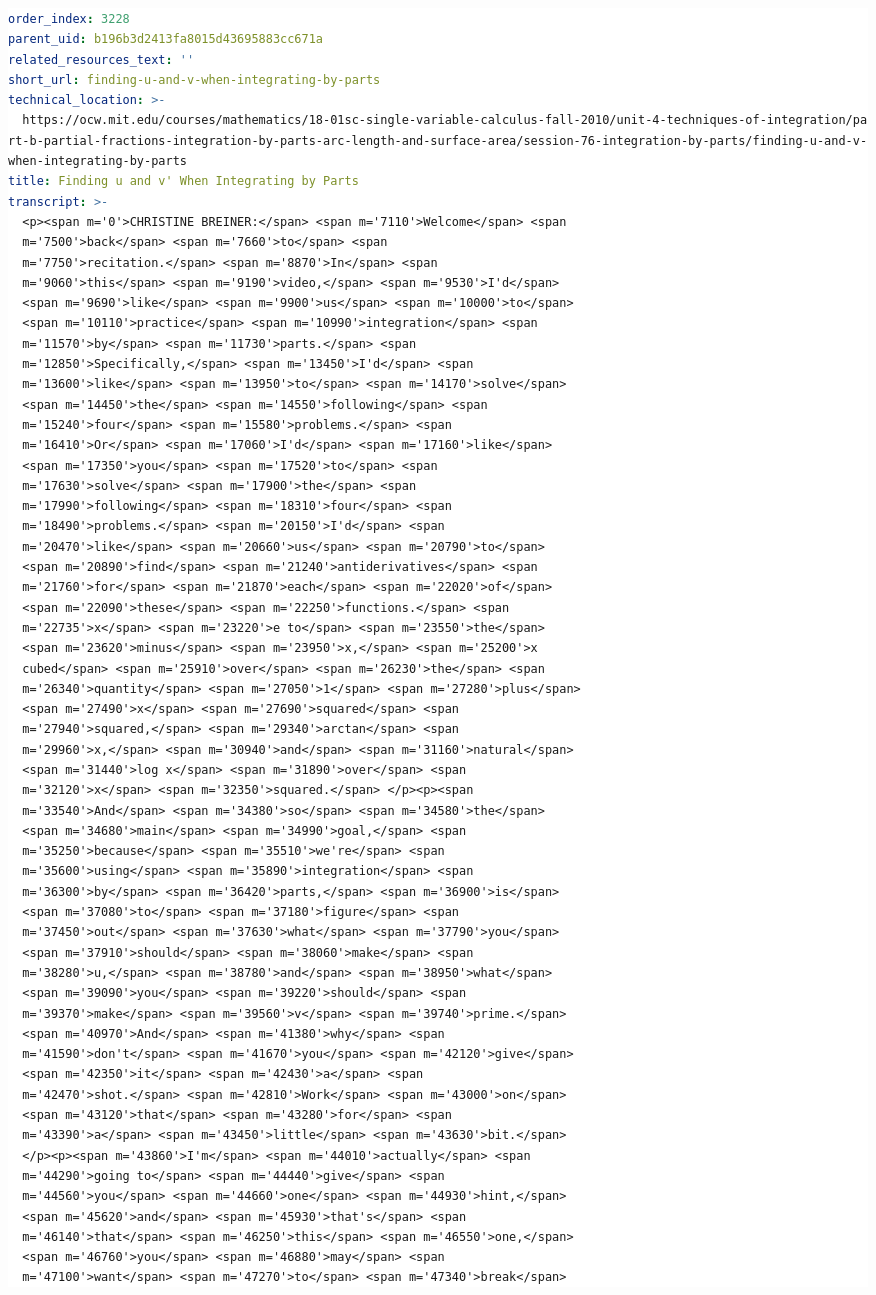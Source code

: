 ```yaml
order_index: 3228
parent_uid: b196b3d2413fa8015d43695883cc671a
related_resources_text: ''
short_url: finding-u-and-v-when-integrating-by-parts
technical_location: >-
  https://ocw.mit.edu/courses/mathematics/18-01sc-single-variable-calculus-fall-2010/unit-4-techniques-of-integration/part-b-partial-fractions-integration-by-parts-arc-length-and-surface-area/session-76-integration-by-parts/finding-u-and-v-when-integrating-by-parts
title: Finding u and v' When Integrating by Parts
transcript: >-
  <p><span m='0'>CHRISTINE BREINER:</span> <span m='7110'>Welcome</span> <span
  m='7500'>back</span> <span m='7660'>to</span> <span
  m='7750'>recitation.</span> <span m='8870'>In</span> <span
  m='9060'>this</span> <span m='9190'>video,</span> <span m='9530'>I'd</span>
  <span m='9690'>like</span> <span m='9900'>us</span> <span m='10000'>to</span>
  <span m='10110'>practice</span> <span m='10990'>integration</span> <span
  m='11570'>by</span> <span m='11730'>parts.</span> <span
  m='12850'>Specifically,</span> <span m='13450'>I'd</span> <span
  m='13600'>like</span> <span m='13950'>to</span> <span m='14170'>solve</span>
  <span m='14450'>the</span> <span m='14550'>following</span> <span
  m='15240'>four</span> <span m='15580'>problems.</span> <span
  m='16410'>Or</span> <span m='17060'>I'd</span> <span m='17160'>like</span>
  <span m='17350'>you</span> <span m='17520'>to</span> <span
  m='17630'>solve</span> <span m='17900'>the</span> <span
  m='17990'>following</span> <span m='18310'>four</span> <span
  m='18490'>problems.</span> <span m='20150'>I'd</span> <span
  m='20470'>like</span> <span m='20660'>us</span> <span m='20790'>to</span>
  <span m='20890'>find</span> <span m='21240'>antiderivatives</span> <span
  m='21760'>for</span> <span m='21870'>each</span> <span m='22020'>of</span>
  <span m='22090'>these</span> <span m='22250'>functions.</span> <span
  m='22735'>x</span> <span m='23220'>e to</span> <span m='23550'>the</span>
  <span m='23620'>minus</span> <span m='23950'>x,</span> <span m='25200'>x
  cubed</span> <span m='25910'>over</span> <span m='26230'>the</span> <span
  m='26340'>quantity</span> <span m='27050'>1</span> <span m='27280'>plus</span>
  <span m='27490'>x</span> <span m='27690'>squared</span> <span
  m='27940'>squared,</span> <span m='29340'>arctan</span> <span
  m='29960'>x,</span> <span m='30940'>and</span> <span m='31160'>natural</span>
  <span m='31440'>log x</span> <span m='31890'>over</span> <span
  m='32120'>x</span> <span m='32350'>squared.</span> </p><p><span
  m='33540'>And</span> <span m='34380'>so</span> <span m='34580'>the</span>
  <span m='34680'>main</span> <span m='34990'>goal,</span> <span
  m='35250'>because</span> <span m='35510'>we're</span> <span
  m='35600'>using</span> <span m='35890'>integration</span> <span
  m='36300'>by</span> <span m='36420'>parts,</span> <span m='36900'>is</span>
  <span m='37080'>to</span> <span m='37180'>figure</span> <span
  m='37450'>out</span> <span m='37630'>what</span> <span m='37790'>you</span>
  <span m='37910'>should</span> <span m='38060'>make</span> <span
  m='38280'>u,</span> <span m='38780'>and</span> <span m='38950'>what</span>
  <span m='39090'>you</span> <span m='39220'>should</span> <span
  m='39370'>make</span> <span m='39560'>v</span> <span m='39740'>prime.</span>
  <span m='40970'>And</span> <span m='41380'>why</span> <span
  m='41590'>don't</span> <span m='41670'>you</span> <span m='42120'>give</span>
  <span m='42350'>it</span> <span m='42430'>a</span> <span
  m='42470'>shot.</span> <span m='42810'>Work</span> <span m='43000'>on</span>
  <span m='43120'>that</span> <span m='43280'>for</span> <span
  m='43390'>a</span> <span m='43450'>little</span> <span m='43630'>bit.</span>
  </p><p><span m='43860'>I'm</span> <span m='44010'>actually</span> <span
  m='44290'>going to</span> <span m='44440'>give</span> <span
  m='44560'>you</span> <span m='44660'>one</span> <span m='44930'>hint,</span>
  <span m='45620'>and</span> <span m='45930'>that's</span> <span
  m='46140'>that</span> <span m='46250'>this</span> <span m='46550'>one,</span>
  <span m='46760'>you</span> <span m='46880'>may</span> <span
  m='47100'>want</span> <span m='47270'>to</span> <span m='47340'>break</span>
```